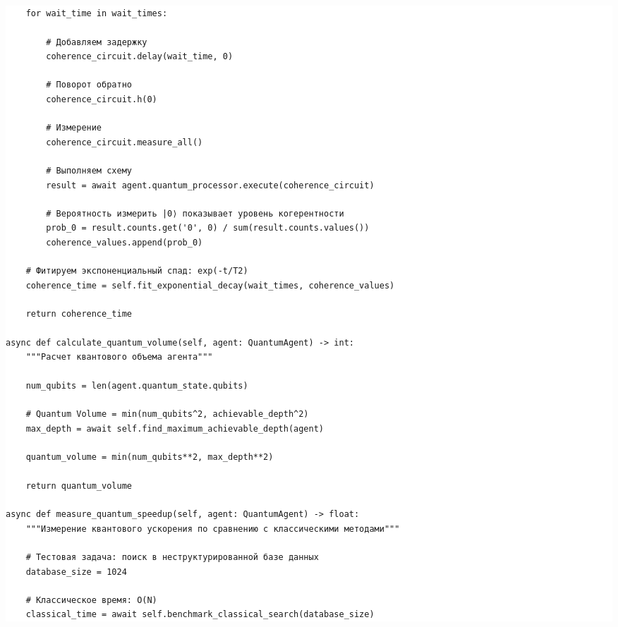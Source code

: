         for wait_time in wait_times:
            
            # Добавляем задержку
            coherence_circuit.delay(wait_time, 0)
            
            # Поворот обратно
            coherence_circuit.h(0)
            
            # Измерение
            coherence_circuit.measure_all()
            
            # Выполняем схему
            result = await agent.quantum_processor.execute(coherence_circuit)
            
            # Вероятность измерить |0⟩ показывает уровень когерентности
            prob_0 = result.counts.get('0', 0) / sum(result.counts.values())
            coherence_values.append(prob_0)
            
        # Фитируем экспоненциальный спад: exp(-t/T2)
        coherence_time = self.fit_exponential_decay(wait_times, coherence_values)
        
        return coherence_time
        
    async def calculate_quantum_volume(self, agent: QuantumAgent) -> int:
        """Расчет квантового объема агента"""
        
        num_qubits = len(agent.quantum_state.qubits)
        
        # Quantum Volume = min(num_qubits^2, achievable_depth^2)
        max_depth = await self.find_maximum_achievable_depth(agent)
        
        quantum_volume = min(num_qubits**2, max_depth**2)
        
        return quantum_volume
        
    async def measure_quantum_speedup(self, agent: QuantumAgent) -> float:
        """Измерение квантового ускорения по сравнению с классическими методами"""
        
        # Тестовая задача: поиск в неструктурированной базе данных
        database_size = 1024
        
        # Классическое время: O(N)
        classical_time = await self.benchmark_classical_search(database_size)
        